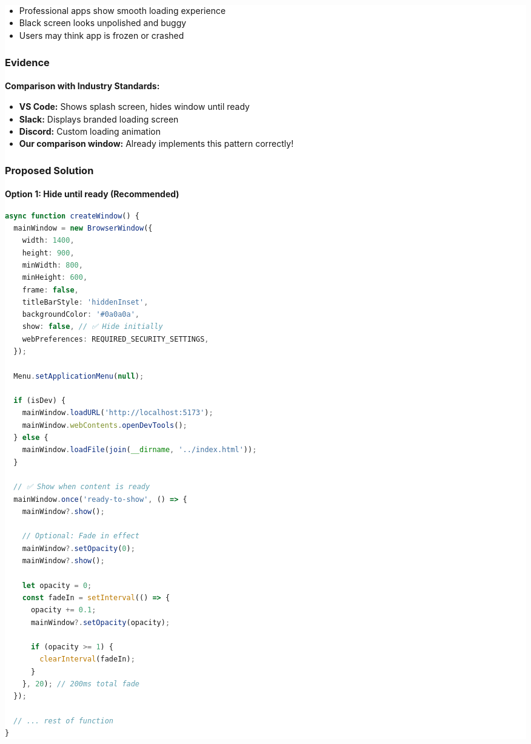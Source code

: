 - Professional apps show smooth loading experience
- Black screen looks unpolished and buggy
- Users may think app is frozen or crashed

### Evidence

**Comparison with Industry Standards:**

- **VS Code:** Shows splash screen, hides window until ready
- **Slack:** Displays branded loading screen
- **Discord:** Custom loading animation
- **Our comparison window:** Already implements this pattern correctly!

### Proposed Solution

**Option 1: Hide until ready (Recommended)**

```typescript
async function createWindow() {
  mainWindow = new BrowserWindow({
    width: 1400,
    height: 900,
    minWidth: 800,
    minHeight: 600,
    frame: false,
    titleBarStyle: 'hiddenInset',
    backgroundColor: '#0a0a0a',
    show: false, // ✅ Hide initially
    webPreferences: REQUIRED_SECURITY_SETTINGS,
  });

  Menu.setApplicationMenu(null);

  if (isDev) {
    mainWindow.loadURL('http://localhost:5173');
    mainWindow.webContents.openDevTools();
  } else {
    mainWindow.loadFile(join(__dirname, '../index.html'));
  }

  // ✅ Show when content is ready
  mainWindow.once('ready-to-show', () => {
    mainWindow?.show();

    // Optional: Fade in effect
    mainWindow?.setOpacity(0);
    mainWindow?.show();

    let opacity = 0;
    const fadeIn = setInterval(() => {
      opacity += 0.1;
      mainWindow?.setOpacity(opacity);

      if (opacity >= 1) {
        clearInterval(fadeIn);
      }
    }, 20); // 200ms total fade
  });

  // ... rest of function
}
```
